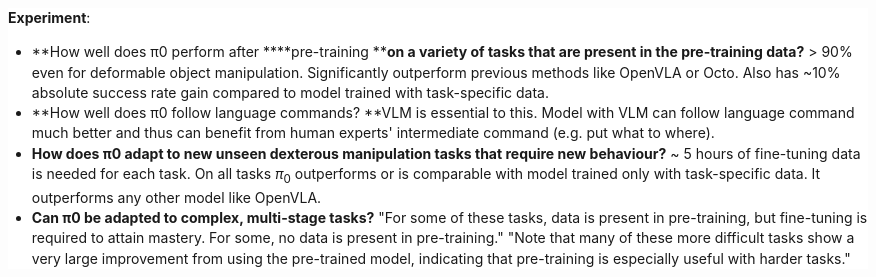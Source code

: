 **Experiment**:

- **How well does π0 perform after ****pre-training ****on a variety of tasks that are present in the pre-training data?** > 90% even for deformable object manipulation. Significantly outperform previous methods like OpenVLA or Octo. Also has ~10% absolute success rate gain compared to model trained with task-specific data.
- **How well does π0 follow language commands? **VLM is essential to this. Model with VLM can follow language command much better and thus can benefit from human experts' intermediate command (e.g. put what to where).
- **How does π0 adapt to new unseen dexterous manipulation tasks that require new behaviour?** ~ 5 hours of fine-tuning data is needed for each task. On all tasks $\pi_0$ outperforms or is comparable with model trained only with task-specific data. It outperforms any other model like OpenVLA.
- **Can π0 be adapted to complex, multi-stage tasks?** "For some of these tasks, data is present in pre-training, but fine-tuning is required to attain mastery. For some, no data is present in pre-training." "Note that many of these more difficult tasks show a very large improvement from using the pre-trained model, indicating that pre-training is especially useful with harder tasks."